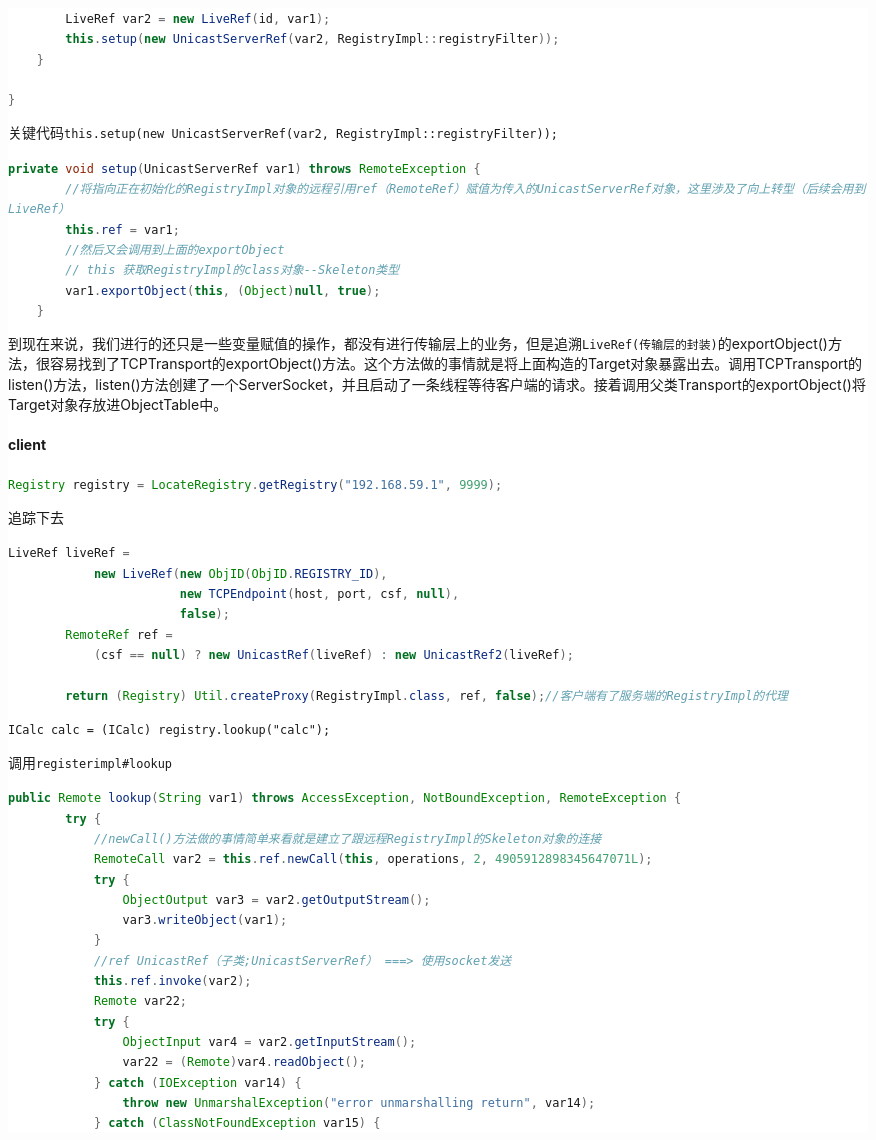 ```java
        LiveRef var2 = new LiveRef(id, var1);
        this.setup(new UnicastServerRef(var2, RegistryImpl::registryFilter));
    }

}
```

关键代码`this.setup(new UnicastServerRef(var2, RegistryImpl::registryFilter));`

```java
private void setup(UnicastServerRef var1) throws RemoteException {
    	//将指向正在初始化的RegistryImpl对象的远程引用ref（RemoteRef）赋值为传入的UnicastServerRef对象，这里涉及了向上转型（后续会用到LiveRef）
        this.ref = var1;
    	//然后又会调用到上面的exportObject
    	// this 获取RegistryImpl的class对象--Skeleton类型
        var1.exportObject(this, (Object)null, true);
    }
```

到现在来说，我们进行的还只是一些变量赋值的操作，都没有进行传输层上的业务，但是追溯`LiveRef(传输层的封装)`的exportObject()方法，很容易找到了TCPTransport的exportObject()方法。这个方法做的事情就是将上面构造的Target对象暴露出去。调用TCPTransport的listen()方法，listen()方法创建了一个ServerSocket，并且启动了一条线程等待客户端的请求。接着调用父类Transport的exportObject()将Target对象存放进ObjectTable中。

#### client

```java
Registry registry = LocateRegistry.getRegistry("192.168.59.1", 9999);
```

追踪下去

```java
LiveRef liveRef =
            new LiveRef(new ObjID(ObjID.REGISTRY_ID),
                        new TCPEndpoint(host, port, csf, null),
                        false);
        RemoteRef ref =
            (csf == null) ? new UnicastRef(liveRef) : new UnicastRef2(liveRef);

        return (Registry) Util.createProxy(RegistryImpl.class, ref, false);//客户端有了服务端的RegistryImpl的代理
```



```
ICalc calc = (ICalc) registry.lookup("calc");
```

调用`registerimpl#lookup`

```java
public Remote lookup(String var1) throws AccessException, NotBoundException, RemoteException {
        try {
            //newCall()方法做的事情简单来看就是建立了跟远程RegistryImpl的Skeleton对象的连接
            RemoteCall var2 = this.ref.newCall(this, operations, 2, 4905912898345647071L);
            try {
                ObjectOutput var3 = var2.getOutputStream();
                var3.writeObject(var1);
            } 
            //ref UnicastRef（子类;UnicastServerRef） ===> 使用socket发送
            this.ref.invoke(var2);
            Remote var22;
            try {
                ObjectInput var4 = var2.getInputStream();
                var22 = (Remote)var4.readObject();
            } catch (IOException var14) {
                throw new UnmarshalException("error unmarshalling return", var14);
            } catch (ClassNotFoundException var15) {
```